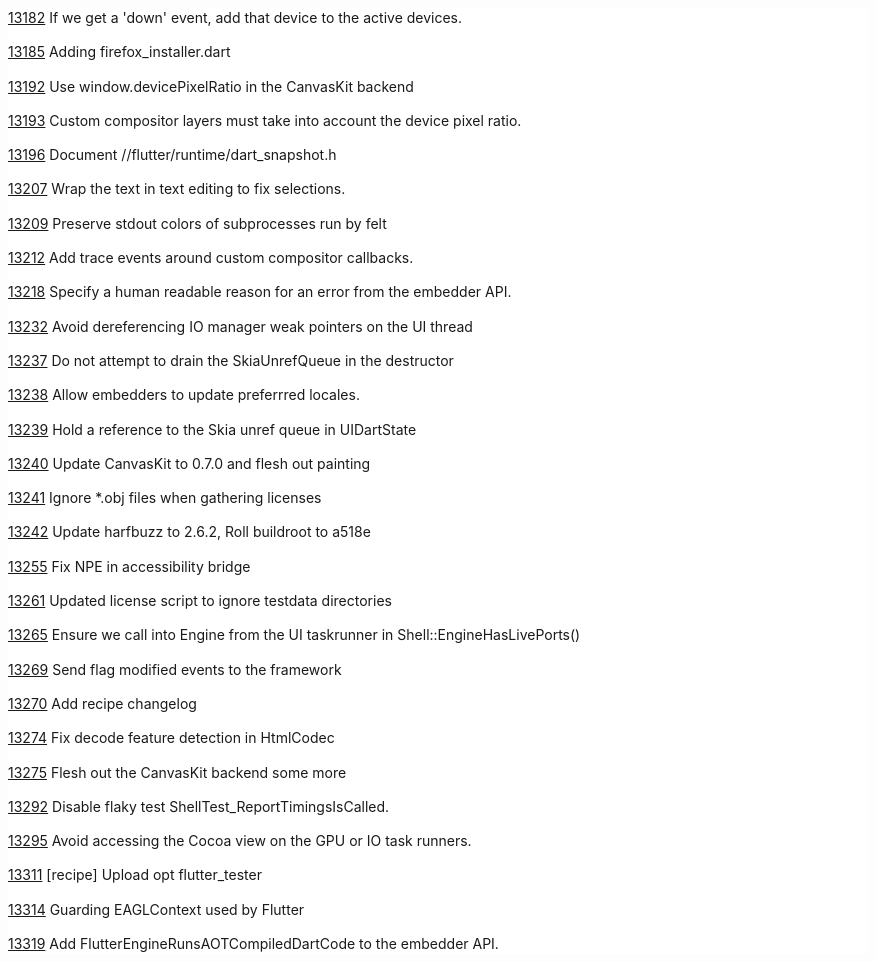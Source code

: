 [13182]({{site.repo.engine}}/pull/13182) If we get a 'down' event, add that device to the active devices.

[13185]({{site.repo.engine}}/pull/13185) Adding firefox_installer.dart

[13192]({{site.repo.engine}}/pull/13192) Use window.devicePixelRatio in the CanvasKit backend

[13193]({{site.repo.engine}}/pull/13193) Custom compositor layers must take into account the device pixel ratio.

[13196]({{site.repo.engine}}/pull/13196) Document //flutter/runtime/dart_snapshot.h

[13207]({{site.repo.engine}}/pull/13207) Wrap the text in text editing to fix selections.

[13209]({{site.repo.engine}}/pull/13209) Preserve stdout colors of subprocesses run by felt

[13212]({{site.repo.engine}}/pull/13212) Add trace events around custom compositor callbacks.

[13218]({{site.repo.engine}}/pull/13218) Specify a human readable reason for an error from the embedder API.

[13232]({{site.repo.engine}}/pull/13232) Avoid dereferencing IO manager weak pointers on the UI thread

[13237]({{site.repo.engine}}/pull/13237) Do not attempt to drain the SkiaUnrefQueue in the destructor

[13238]({{site.repo.engine}}/pull/13238) Allow embedders to update preferrred locales.

[13239]({{site.repo.engine}}/pull/13239) Hold a reference to the Skia unref queue in UIDartState

[13240]({{site.repo.engine}}/pull/13240) Update CanvasKit to 0.7.0 and flesh out painting

[13241]({{site.repo.engine}}/pull/13241) Ignore *.obj files when gathering licenses

[13242]({{site.repo.engine}}/pull/13242) Update harfbuzz to 2.6.2, Roll buildroot to a518e

[13255]({{site.repo.engine}}/pull/13255) Fix NPE in accessibility bridge

[13261]({{site.repo.engine}}/pull/13261) Updated license script to ignore testdata directories

[13265]({{site.repo.engine}}/pull/13265) Ensure we call into Engine from the UI taskrunner in Shell::EngineHasLivePorts()

[13269]({{site.repo.engine}}/pull/13269) Send flag modified events to the framework

[13270]({{site.repo.engine}}/pull/13270) Add recipe changelog

[13274]({{site.repo.engine}}/pull/13274) Fix decode feature detection in HtmlCodec

[13275]({{site.repo.engine}}/pull/13275) Flesh out the CanvasKit backend some more

[13292]({{site.repo.engine}}/pull/13292) Disable flaky test ShellTest_ReportTimingsIsCalled.

[13295]({{site.repo.engine}}/pull/13295) Avoid accessing the Cocoa view on the GPU or IO task runners.

[13311]({{site.repo.engine}}/pull/13311) [recipe] Upload opt flutter_tester

[13314]({{site.repo.engine}}/pull/13314) Guarding EAGLContext used by Flutter

[13319]({{site.repo.engine}}/pull/13319) Add FlutterEngineRunsAOTCompiledDartCode to the embedder API.
